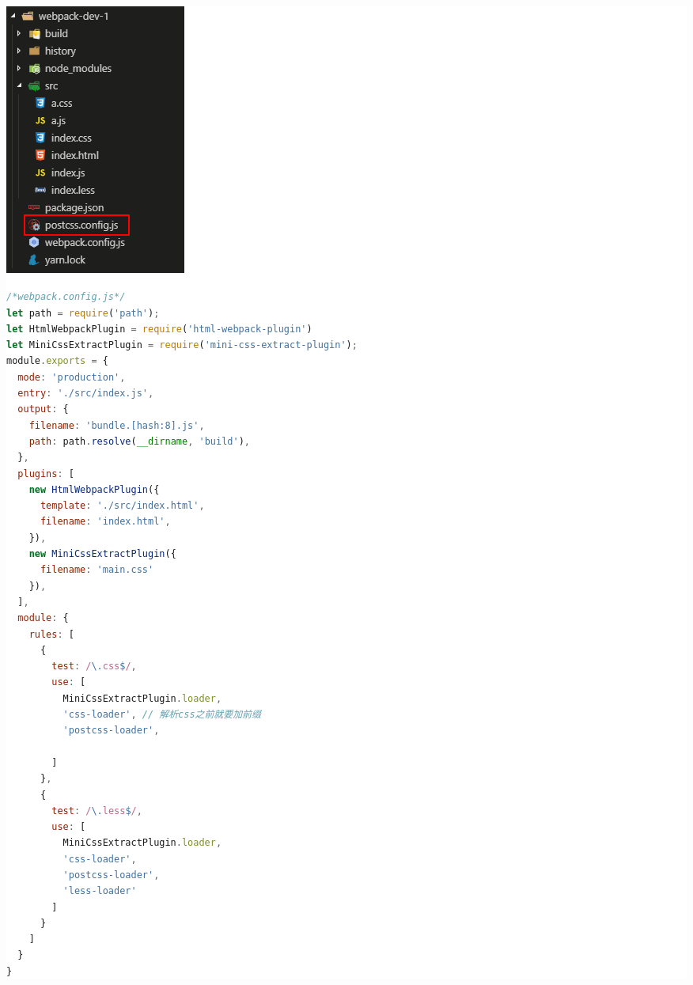 ![1563263760659](./media/1563263760659.png)

```javascript
/*webpack.config.js*/
let path = require('path');
let HtmlWebpackPlugin = require('html-webpack-plugin')
let MiniCssExtractPlugin = require('mini-css-extract-plugin');
module.exports = {
  mode: 'production',
  entry: './src/index.js',
  output: {
    filename: 'bundle.[hash:8].js',
    path: path.resolve(__dirname, 'build'),
  },
  plugins: [
    new HtmlWebpackPlugin({
      template: './src/index.html',
      filename: 'index.html',
    }),
    new MiniCssExtractPlugin({
      filename: 'main.css'
    }),
  ],
  module: {
    rules: [
      {
        test: /\.css$/,
        use: [
          MiniCssExtractPlugin.loader,
          'css-loader', // 解析css之前就要加前缀
          'postcss-loader',
          
        ]
      },
      {
        test: /\.less$/,
        use: [
          MiniCssExtractPlugin.loader,
          'css-loader',
          'postcss-loader',
          'less-loader'
        ]
      }
    ]
  }
}

```